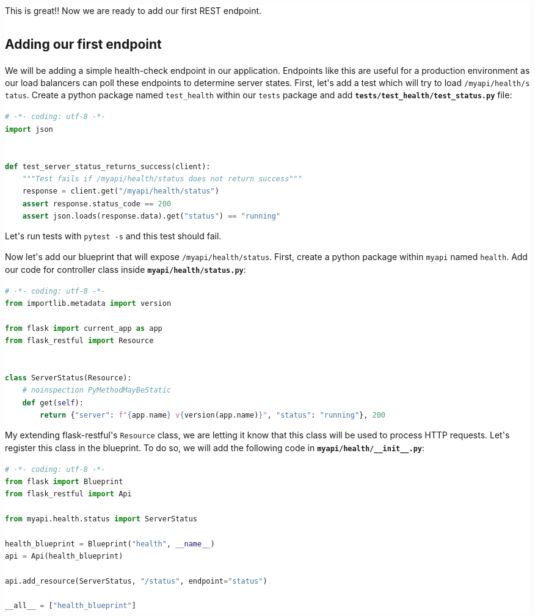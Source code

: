 This is great!! Now we are ready to add our first REST endpoint.

## **Adding our first endpoint**

We will be adding a simple health-check endpoint in our application. Endpoints like this are useful for a production environment as our load balancers can poll these endpoints to determine server states. First, let's add a test which will try to load `/myapi/health/status`. Create a python package named `test_health` within our `tests` package and add **`tests/test_health/test_status.py`** file:

```python
# -*- coding: utf-8 -*-
import json


def test_server_status_returns_success(client):
    """Test fails if /myapi/health/status does not return success"""
    response = client.get("/myapi/health/status")
    assert response.status_code == 200
    assert json.loads(response.data).get("status") == "running"
```

Let's run tests with `pytest -s` and this test should fail.

Now let's add our blueprint that will expose `/myapi/health/status`. First, create a python package within `myapi` named `health`. Add our code for controller class inside **`myapi/health/status.py`**:

```python
# -*- coding: utf-8 -*-
from importlib.metadata import version

from flask import current_app as app
from flask_restful import Resource


class ServerStatus(Resource):
    # noinspection PyMethodMayBeStatic
    def get(self):
        return {"server": f"{app.name} v{version(app.name)}", "status": "running"}, 200
```

My extending flask-restful's `Resource` class, we are letting it know that this class will be used to process HTTP requests. Let's register this class in the blueprint. To do so, we will add the following code in **`myapi/health/__init__.py`**:

```python
# -*- coding: utf-8 -*-
from flask import Blueprint
from flask_restful import Api

from myapi.health.status import ServerStatus

health_blueprint = Blueprint("health", __name__)
api = Api(health_blueprint)

api.add_resource(ServerStatus, "/status", endpoint="status")

__all__ = ["health_blueprint"]
```
